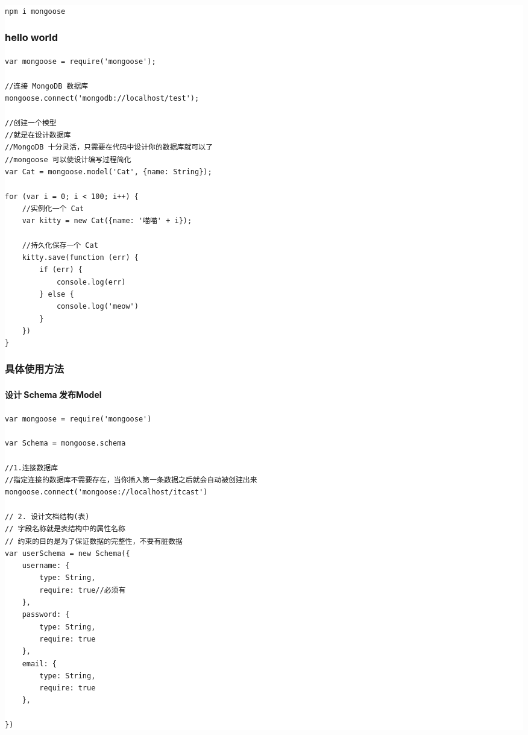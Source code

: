 ```shell
npm i mongoose
```

### hello world

```shell
var mongoose = require('mongoose');

//连接 MongoDB 数据库
mongoose.connect('mongodb://localhost/test');

//创建一个模型
//就是在设计数据库
//MongoDB 十分灵活，只需要在代码中设计你的数据库就可以了
//mongoose 可以使设计编写过程简化
var Cat = mongoose.model('Cat', {name: String});

for (var i = 0; i < 100; i++) {
    //实例化一个 Cat
    var kitty = new Cat({name: '喵喵' + i});

    //持久化保存一个 Cat
    kitty.save(function (err) {
        if (err) {
            console.log(err)
        } else {
            console.log('meow')
        }
    })
}
```



### 具体使用方法

#### 设计 Schema 发布Model

```shell
var mongoose = require('mongoose')

var Schema = mongoose.schema

//1.连接数据库
//指定连接的数据库不需要存在，当你插入第一条数据之后就会自动被创建出来
mongoose.connect('mongoose://localhost/itcast')

// 2. 设计文档结构(表)
// 字段名称就是表结构中的属性名称
// 约束的目的是为了保证数据的完整性，不要有脏数据
var userSchema = new Schema({
    username: {
        type: String,
        require: true//必须有
    },
    password: {
        type: String,
        require: true
    },
    email: {
        type: String,
        require: true
    },

})
```